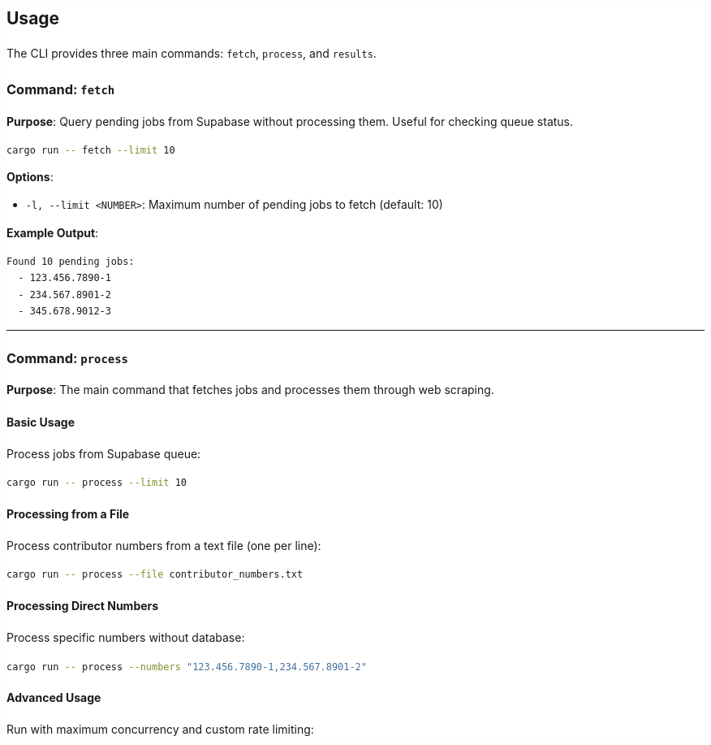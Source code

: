 ## Usage

The CLI provides three main commands: `fetch`, `process`, and `results`.

### Command: `fetch`

**Purpose**: Query pending jobs from Supabase without processing them. Useful for checking queue status.

```bash
cargo run -- fetch --limit 10
```

**Options**:
- `-l, --limit <NUMBER>`: Maximum number of pending jobs to fetch (default: 10)

**Example Output**:
```
Found 10 pending jobs:
  - 123.456.7890-1
  - 234.567.8901-2
  - 345.678.9012-3
```

---

### Command: `process`

**Purpose**: The main command that fetches jobs and processes them through web scraping.

#### Basic Usage

Process jobs from Supabase queue:

```bash
cargo run -- process --limit 10
```

#### Processing from a File

Process contributor numbers from a text file (one per line):

```bash
cargo run -- process --file contributor_numbers.txt
```

#### Processing Direct Numbers

Process specific numbers without database:

```bash
cargo run -- process --numbers "123.456.7890-1,234.567.8901-2"
```

#### Advanced Usage

Run with maximum concurrency and custom rate limiting:

